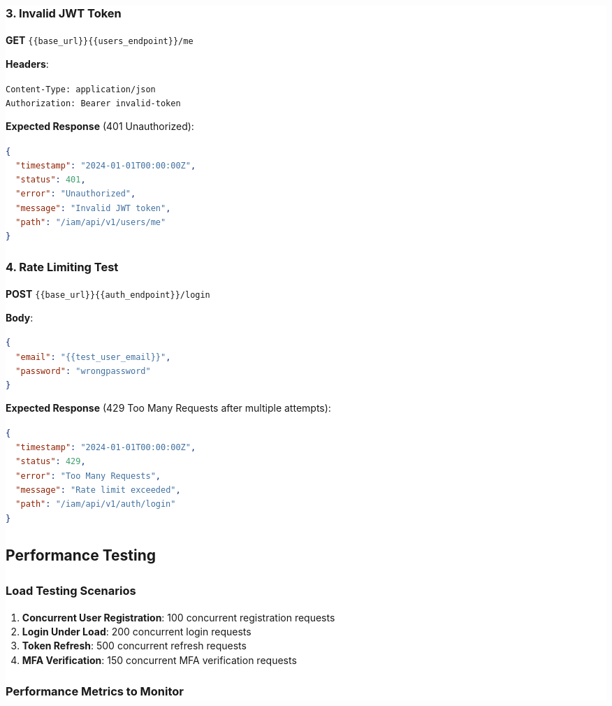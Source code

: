 ### 3. Invalid JWT Token
**GET** `{{base_url}}{{users_endpoint}}/me`

**Headers**:
```
Content-Type: application/json
Authorization: Bearer invalid-token
```

**Expected Response** (401 Unauthorized):
```json
{
  "timestamp": "2024-01-01T00:00:00Z",
  "status": 401,
  "error": "Unauthorized",
  "message": "Invalid JWT token",
  "path": "/iam/api/v1/users/me"
}
```

### 4. Rate Limiting Test
**POST** `{{base_url}}{{auth_endpoint}}/login`

**Body**:
```json
{
  "email": "{{test_user_email}}",
  "password": "wrongpassword"
}
```

**Expected Response** (429 Too Many Requests after multiple attempts):
```json
{
  "timestamp": "2024-01-01T00:00:00Z",
  "status": 429,
  "error": "Too Many Requests",
  "message": "Rate limit exceeded",
  "path": "/iam/api/v1/auth/login"
}
```

## Performance Testing

### Load Testing Scenarios

1. **Concurrent User Registration**: 100 concurrent registration requests
2. **Login Under Load**: 200 concurrent login requests
3. **Token Refresh**: 500 concurrent refresh requests
4. **MFA Verification**: 150 concurrent MFA verification requests

### Performance Metrics to Monitor
